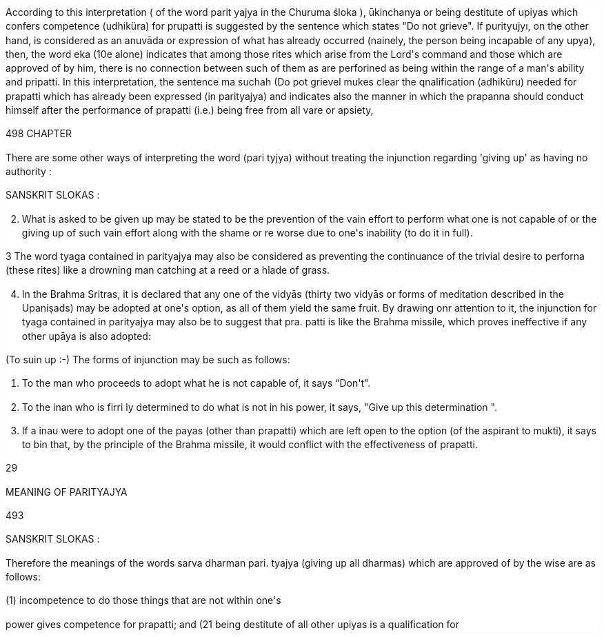 According to this interpretation ( of the word parit yajya in the Churuma śloka ), ūkinchanya or being destitute of upiyas which confers competence (udhiküra) for prupatti is suggested by the sentence which states "Do not grieve". If purityujyı, on the other hand, is considered as an anuvāda or expression of what has already occurred (nainely, the person being incapable of any upya), then, the word eka (10e alone) indicates that among those rites which arise from the Lord's command and those which are approved of by him, there is no connection between such of them as are perforined as being within the range of a man's ability and pripatti. In this interpretation, the sentence ma suchah (Do pot grievel mukes clear the qnalification (adhikūru) needed for prapatti which has already been expressed (in parityajya) and indicates also the manner in which the prapanna should conduct himself after the performance of prapatti (i.e.) being free from all vare or apsiety, 

498 CHAPTER 

There are some other ways of interpreting the word (pari tyjya) without treating the injunction regarding 'giving up' as having no authority : 

SANSKRIT SLOKAS : 

2. What is asked to be given up may be stated to be the prevention of the vain effort to perform what one is not capable of or the giving up of such vain effort along with the shame or re worse due to one's inability (to do it in full). 

3 The word tyaga contained in parityajya may also be considered as preventing the continuance of the trivial desire to perforna (these rites) like a drowning man catching at a reed or a hlade of grass. 

4. In the Brahma Sritras, it is declared that any one of the vidyās (thirty two vidyās or forms of meditation described in the Upaniṣads) may be adopted at one's option, as all of them yield the same fruit. By drawing onr attention to it, the injunction for tyaga contained in parityajya may also be to suggest that pra. patti is like the Brahma missile, which proves ineffective if any other upāya is also adopted: 

(To suin up :-) The forms of injunction may be such as follows: 

1. To the man who proceeds to adopt what he is not capable of, it says “Don't". 

2. To the inan who is firri ly determined to do what is not in his power, it says, "Give up this determination ". 

3. If a inau were to adopt one of the payas (other than prapatti) which are left open to the option (of the aspirant to mukti), it says to bin that, by the principle of the Brahma missile, it would conflict with the effectiveness of prapatti. 

29 

MEANING OF PARITYAJYA 

493 

SANSKRIT SLOKAS : 

Therefore the meanings of the words sarva dharman pari. tyajya (giving up all dharmas) which are approved of by the wise are as follows: 

(1) incompetence to do those things that are not within one's 

power gives competence for prapatti; and (21 being destitute of all other upiyas is a qualification for 
